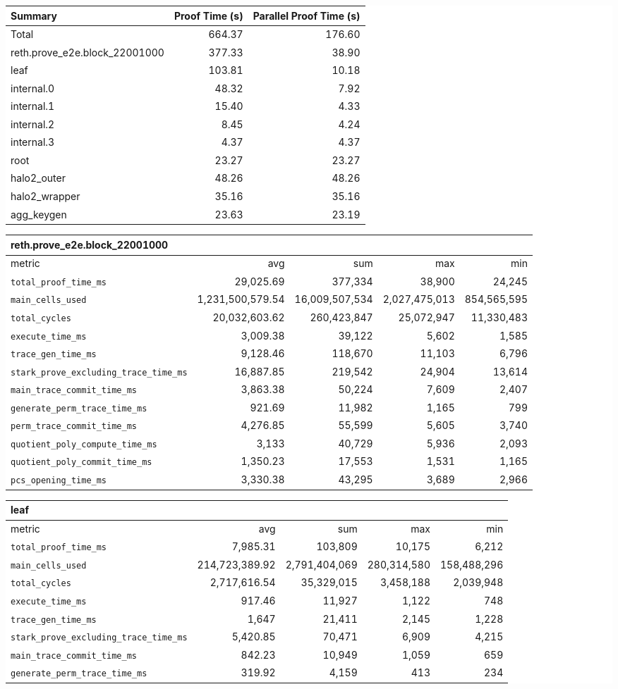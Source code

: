 | Summary | Proof Time (s) | Parallel Proof Time (s) |
|:---|---:|---:|
| Total |  664.37 |  176.60 |
| reth.prove_e2e.block_22001000 |  377.33 |  38.90 |
| leaf |  103.81 |  10.18 |
| internal.0 |  48.32 |  7.92 |
| internal.1 |  15.40 |  4.33 |
| internal.2 |  8.45 |  4.24 |
| internal.3 |  4.37 |  4.37 |
| root |  23.27 |  23.27 |
| halo2_outer |  48.26 |  48.26 |
| halo2_wrapper |  35.16 |  35.16 |
| agg_keygen |  23.63 |  23.19 |


| reth.prove_e2e.block_22001000 |||||
|:---|---:|---:|---:|---:|
|metric|avg|sum|max|min|
| `total_proof_time_ms ` |  29,025.69 |  377,334 |  38,900 |  24,245 |
| `main_cells_used     ` |  1,231,500,579.54 |  16,009,507,534 |  2,027,475,013 |  854,565,595 |
| `total_cycles        ` |  20,032,603.62 |  260,423,847 |  25,072,947 |  11,330,483 |
| `execute_time_ms     ` |  3,009.38 |  39,122 |  5,602 |  1,585 |
| `trace_gen_time_ms   ` |  9,128.46 |  118,670 |  11,103 |  6,796 |
| `stark_prove_excluding_trace_time_ms` |  16,887.85 |  219,542 |  24,904 |  13,614 |
| `main_trace_commit_time_ms` |  3,863.38 |  50,224 |  7,609 |  2,407 |
| `generate_perm_trace_time_ms` |  921.69 |  11,982 |  1,165 |  799 |
| `perm_trace_commit_time_ms` |  4,276.85 |  55,599 |  5,605 |  3,740 |
| `quotient_poly_compute_time_ms` |  3,133 |  40,729 |  5,936 |  2,093 |
| `quotient_poly_commit_time_ms` |  1,350.23 |  17,553 |  1,531 |  1,165 |
| `pcs_opening_time_ms ` |  3,330.38 |  43,295 |  3,689 |  2,966 |

| leaf |||||
|:---|---:|---:|---:|---:|
|metric|avg|sum|max|min|
| `total_proof_time_ms ` |  7,985.31 |  103,809 |  10,175 |  6,212 |
| `main_cells_used     ` |  214,723,389.92 |  2,791,404,069 |  280,314,580 |  158,488,296 |
| `total_cycles        ` |  2,717,616.54 |  35,329,015 |  3,458,188 |  2,039,948 |
| `execute_time_ms     ` |  917.46 |  11,927 |  1,122 |  748 |
| `trace_gen_time_ms   ` |  1,647 |  21,411 |  2,145 |  1,228 |
| `stark_prove_excluding_trace_time_ms` |  5,420.85 |  70,471 |  6,909 |  4,215 |
| `main_trace_commit_time_ms` |  842.23 |  10,949 |  1,059 |  659 |
| `generate_perm_trace_time_ms` |  319.92 |  4,159 |  413 |  234 |